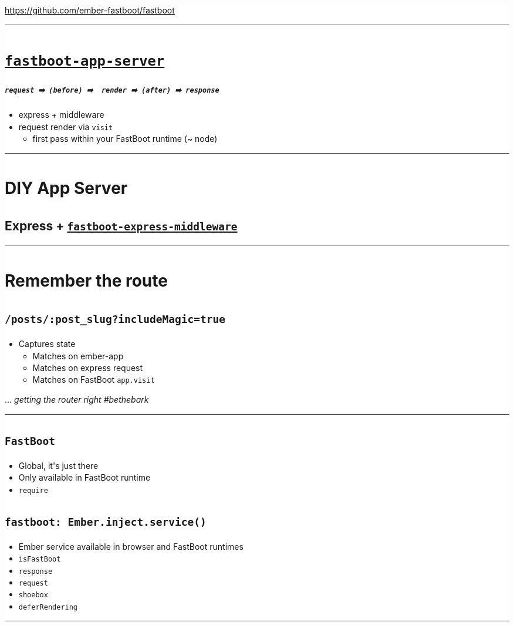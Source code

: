 https://github.com/ember-fastboot/fastboot

---

# [`fastboot-app-server`](https://github.com/ember-fastboot/fastboot-app-server)
##### `request ➡️ (before) ➡️  render ➡️ (after) ➡️ response`
- express + middleware
- request render via `visit`
  - first pass within your FastBoot runtime (~ node)

---

# DIY App Server
## Express + [`fastboot-express-middleware`](fastboot-express-middleware)

---

# Remember the route
## `/posts/:post_slug?includeMagic=true`

- Captures state
  - Matches on ember-app
  - Matches on express request
  - Matches on FastBoot `app.visit`

... *getting the router right*
*#bethebark*

---

## `FastBoot`
- Global, it's just there
- Only available in FastBoot runtime
- `require`

## `fastboot: Ember.inject.service()`
- Ember service available in browser and FastBoot runtimes
- `isFastBoot`
- `response`
- `request`
- `shoebox`
- `deferRendering`

---